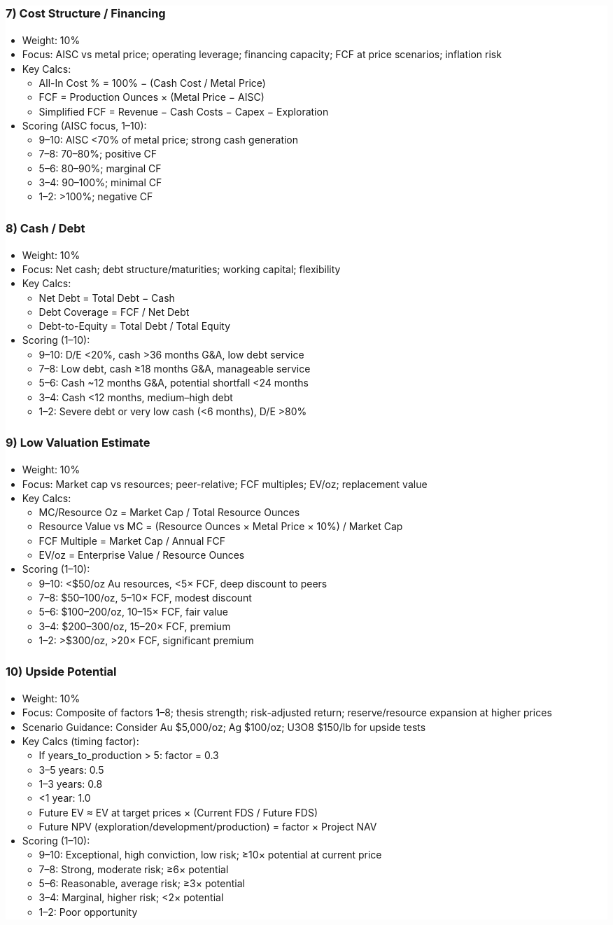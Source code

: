 ### 7) Cost Structure / Financing
- Weight: 10%
- Focus: AISC vs metal price; operating leverage; financing capacity; FCF at price scenarios; inflation risk
- Key Calcs:
  - All-In Cost % = 100% − (Cash Cost / Metal Price)
  - FCF = Production Ounces × (Metal Price − AISC)
  - Simplified FCF = Revenue − Cash Costs − Capex − Exploration
- Scoring (AISC focus, 1–10):
  - 9–10: AISC <70% of metal price; strong cash generation
  - 7–8: 70–80%; positive CF
  - 5–6: 80–90%; marginal CF
  - 3–4: 90–100%; minimal CF
  - 1–2: >100%; negative CF

### 8) Cash / Debt
- Weight: 10%
- Focus: Net cash; debt structure/maturities; working capital; flexibility
- Key Calcs:
  - Net Debt = Total Debt − Cash
  - Debt Coverage = FCF / Net Debt
  - Debt-to-Equity = Total Debt / Total Equity
- Scoring (1–10):
  - 9–10: D/E <20%, cash >36 months G&A, low debt service
  - 7–8: Low debt, cash ≥18 months G&A, manageable service
  - 5–6: Cash ~12 months G&A, potential shortfall <24 months
  - 3–4: Cash <12 months, medium–high debt
  - 1–2: Severe debt or very low cash (<6 months), D/E >80%

### 9) Low Valuation Estimate
- Weight: 10%
- Focus: Market cap vs resources; peer-relative; FCF multiples; EV/oz; replacement value
- Key Calcs:
  - MC/Resource Oz = Market Cap / Total Resource Ounces
  - Resource Value vs MC = (Resource Ounces × Metal Price × 10%) / Market Cap
  - FCF Multiple = Market Cap / Annual FCF
  - EV/oz = Enterprise Value / Resource Ounces
- Scoring (1–10):
  - 9–10: <$50/oz Au resources, <5× FCF, deep discount to peers
  - 7–8: $50–100/oz, 5–10× FCF, modest discount
  - 5–6: $100–200/oz, 10–15× FCF, fair value
  - 3–4: $200–300/oz, 15–20× FCF, premium
  - 1–2: >$300/oz, >20× FCF, significant premium

### 10) Upside Potential
- Weight: 10%
- Focus: Composite of factors 1–8; thesis strength; risk-adjusted return; reserve/resource expansion at higher prices
- Scenario Guidance: Consider Au $5,000/oz; Ag $100/oz; U3O8 $150/lb for upside tests
- Key Calcs (timing factor):
  - If years_to_production > 5: factor = 0.3
  - 3–5 years: 0.5
  - 1–3 years: 0.8
  - <1 year: 1.0
  - Future EV ≈ EV at target prices × (Current FDS / Future FDS)
  - Future NPV (exploration/development/production) = factor × Project NAV
- Scoring (1–10):
  - 9–10: Exceptional, high conviction, low risk; ≥10× potential at current price
  - 7–8: Strong, moderate risk; ≥6× potential
  - 5–6: Reasonable, average risk; ≥3× potential
  - 3–4: Marginal, higher risk; <2× potential
  - 1–2: Poor opportunity
